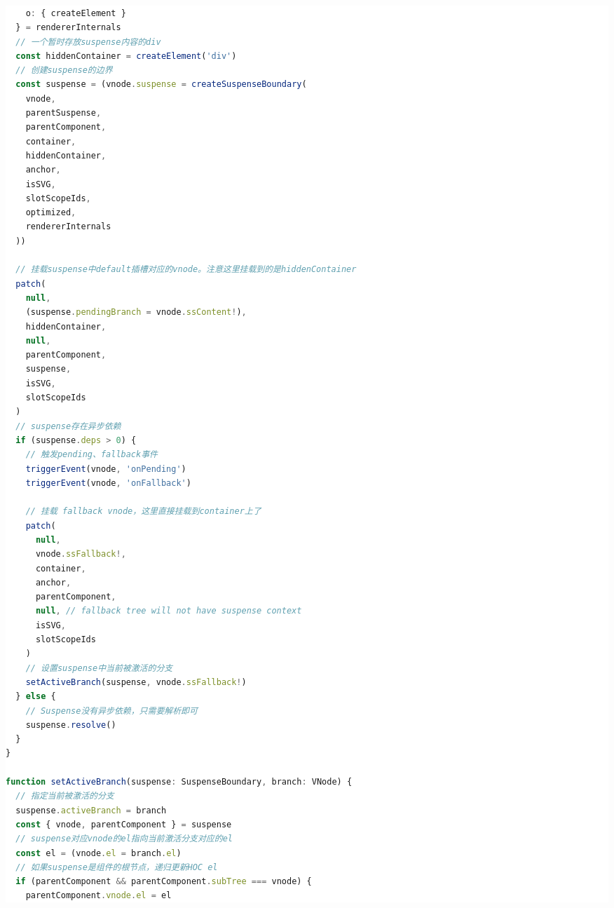 ```ts
    o: { createElement }
  } = rendererInternals
  // 一个暂时存放suspense内容的div
  const hiddenContainer = createElement('div')
  // 创建suspense的边界
  const suspense = (vnode.suspense = createSuspenseBoundary(
    vnode,
    parentSuspense,
    parentComponent,
    container,
    hiddenContainer,
    anchor,
    isSVG,
    slotScopeIds,
    optimized,
    rendererInternals
  ))

  // 挂载suspense中default插槽对应的vnode。注意这里挂载到的是hiddenContainer
  patch(
    null,
    (suspense.pendingBranch = vnode.ssContent!),
    hiddenContainer,
    null,
    parentComponent,
    suspense,
    isSVG,
    slotScopeIds
  )
  // suspense存在异步依赖
  if (suspense.deps > 0) {
    // 触发pending、fallback事件
    triggerEvent(vnode, 'onPending')
    triggerEvent(vnode, 'onFallback')

    // 挂载 fallback vnode，这里直接挂载到container上了
    patch(
      null,
      vnode.ssFallback!,
      container,
      anchor,
      parentComponent,
      null, // fallback tree will not have suspense context
      isSVG,
      slotScopeIds
    )
    // 设置suspense中当前被激活的分支
    setActiveBranch(suspense, vnode.ssFallback!)
  } else {
    // Suspense没有异步依赖，只需要解析即可
    suspense.resolve()
  }
}

function setActiveBranch(suspense: SuspenseBoundary, branch: VNode) {
  // 指定当前被激活的分支
  suspense.activeBranch = branch
  const { vnode, parentComponent } = suspense
  // suspense对应vnode的el指向当前激活分支对应的el
  const el = (vnode.el = branch.el)
  // 如果suspense是组件的根节点，递归更新HOC el
  if (parentComponent && parentComponent.subTree === vnode) {
    parentComponent.vnode.el = el
```